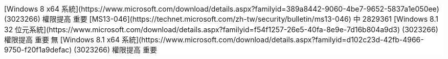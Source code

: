 </td>
</tr>
<tr>
<td style="border:1px solid black;">
[Windows 8 x64 系統](https://www.microsoft.com/download/details.aspx?familyid=389a8442-9060-4be7-9652-5837a1e050ee)  
(3023266)

</td>
<td style="border:1px solid black;">
權限提高

</td>
<td style="border:1px solid black;">
重要

</td>
<td style="border:1px solid black;">
[MS13-046](https://technet.microsoft.com/zh-tw/security/bulletin/ms13-046) 中 2829361

</td>
</tr>
<tr>
<td style="border:1px solid black;">
[Windows 8.1 32 位元系統](https://www.microsoft.com/download/details.aspx?familyid=f54f1257-26e5-40fa-8e9e-7d16b804a9d3)  
(3023266)

</td>
<td style="border:1px solid black;">
權限提高

</td>
<td style="border:1px solid black;">
重要

</td>
<td style="border:1px solid black;">
無

</td>
</tr>
<tr>
<td style="border:1px solid black;">
[Windows 8.1 x64 系統](https://www.microsoft.com/download/details.aspx?familyid=d102c23d-42fb-4966-9750-f20f1a9defac)  
(3023266)

</td>
<td style="border:1px solid black;">
權限提高

</td>
<td style="border:1px solid black;">
重要
